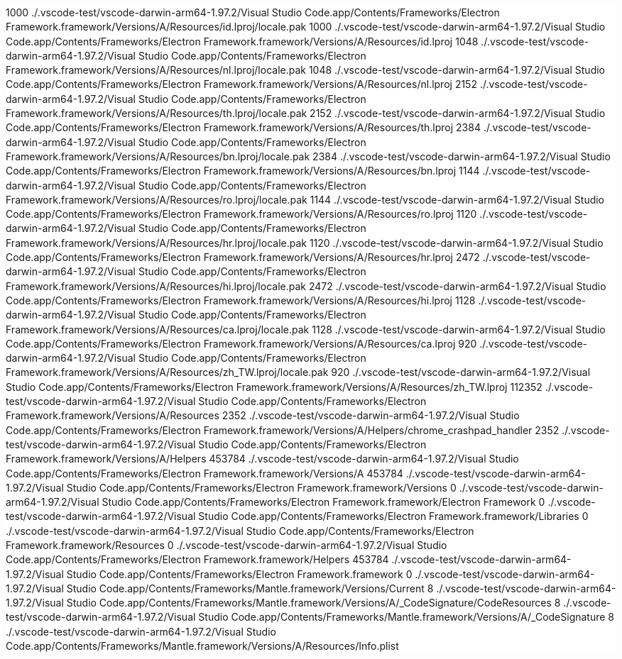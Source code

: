 1000	./.vscode-test/vscode-darwin-arm64-1.97.2/Visual Studio Code.app/Contents/Frameworks/Electron Framework.framework/Versions/A/Resources/id.lproj/locale.pak
1000	./.vscode-test/vscode-darwin-arm64-1.97.2/Visual Studio Code.app/Contents/Frameworks/Electron Framework.framework/Versions/A/Resources/id.lproj
1048	./.vscode-test/vscode-darwin-arm64-1.97.2/Visual Studio Code.app/Contents/Frameworks/Electron Framework.framework/Versions/A/Resources/nl.lproj/locale.pak
1048	./.vscode-test/vscode-darwin-arm64-1.97.2/Visual Studio Code.app/Contents/Frameworks/Electron Framework.framework/Versions/A/Resources/nl.lproj
2152	./.vscode-test/vscode-darwin-arm64-1.97.2/Visual Studio Code.app/Contents/Frameworks/Electron Framework.framework/Versions/A/Resources/th.lproj/locale.pak
2152	./.vscode-test/vscode-darwin-arm64-1.97.2/Visual Studio Code.app/Contents/Frameworks/Electron Framework.framework/Versions/A/Resources/th.lproj
2384	./.vscode-test/vscode-darwin-arm64-1.97.2/Visual Studio Code.app/Contents/Frameworks/Electron Framework.framework/Versions/A/Resources/bn.lproj/locale.pak
2384	./.vscode-test/vscode-darwin-arm64-1.97.2/Visual Studio Code.app/Contents/Frameworks/Electron Framework.framework/Versions/A/Resources/bn.lproj
1144	./.vscode-test/vscode-darwin-arm64-1.97.2/Visual Studio Code.app/Contents/Frameworks/Electron Framework.framework/Versions/A/Resources/ro.lproj/locale.pak
1144	./.vscode-test/vscode-darwin-arm64-1.97.2/Visual Studio Code.app/Contents/Frameworks/Electron Framework.framework/Versions/A/Resources/ro.lproj
1120	./.vscode-test/vscode-darwin-arm64-1.97.2/Visual Studio Code.app/Contents/Frameworks/Electron Framework.framework/Versions/A/Resources/hr.lproj/locale.pak
1120	./.vscode-test/vscode-darwin-arm64-1.97.2/Visual Studio Code.app/Contents/Frameworks/Electron Framework.framework/Versions/A/Resources/hr.lproj
2472	./.vscode-test/vscode-darwin-arm64-1.97.2/Visual Studio Code.app/Contents/Frameworks/Electron Framework.framework/Versions/A/Resources/hi.lproj/locale.pak
2472	./.vscode-test/vscode-darwin-arm64-1.97.2/Visual Studio Code.app/Contents/Frameworks/Electron Framework.framework/Versions/A/Resources/hi.lproj
1128	./.vscode-test/vscode-darwin-arm64-1.97.2/Visual Studio Code.app/Contents/Frameworks/Electron Framework.framework/Versions/A/Resources/ca.lproj/locale.pak
1128	./.vscode-test/vscode-darwin-arm64-1.97.2/Visual Studio Code.app/Contents/Frameworks/Electron Framework.framework/Versions/A/Resources/ca.lproj
920	./.vscode-test/vscode-darwin-arm64-1.97.2/Visual Studio Code.app/Contents/Frameworks/Electron Framework.framework/Versions/A/Resources/zh_TW.lproj/locale.pak
920	./.vscode-test/vscode-darwin-arm64-1.97.2/Visual Studio Code.app/Contents/Frameworks/Electron Framework.framework/Versions/A/Resources/zh_TW.lproj
112352	./.vscode-test/vscode-darwin-arm64-1.97.2/Visual Studio Code.app/Contents/Frameworks/Electron Framework.framework/Versions/A/Resources
2352	./.vscode-test/vscode-darwin-arm64-1.97.2/Visual Studio Code.app/Contents/Frameworks/Electron Framework.framework/Versions/A/Helpers/chrome_crashpad_handler
2352	./.vscode-test/vscode-darwin-arm64-1.97.2/Visual Studio Code.app/Contents/Frameworks/Electron Framework.framework/Versions/A/Helpers
453784	./.vscode-test/vscode-darwin-arm64-1.97.2/Visual Studio Code.app/Contents/Frameworks/Electron Framework.framework/Versions/A
453784	./.vscode-test/vscode-darwin-arm64-1.97.2/Visual Studio Code.app/Contents/Frameworks/Electron Framework.framework/Versions
0	./.vscode-test/vscode-darwin-arm64-1.97.2/Visual Studio Code.app/Contents/Frameworks/Electron Framework.framework/Electron Framework
0	./.vscode-test/vscode-darwin-arm64-1.97.2/Visual Studio Code.app/Contents/Frameworks/Electron Framework.framework/Libraries
0	./.vscode-test/vscode-darwin-arm64-1.97.2/Visual Studio Code.app/Contents/Frameworks/Electron Framework.framework/Resources
0	./.vscode-test/vscode-darwin-arm64-1.97.2/Visual Studio Code.app/Contents/Frameworks/Electron Framework.framework/Helpers
453784	./.vscode-test/vscode-darwin-arm64-1.97.2/Visual Studio Code.app/Contents/Frameworks/Electron Framework.framework
0	./.vscode-test/vscode-darwin-arm64-1.97.2/Visual Studio Code.app/Contents/Frameworks/Mantle.framework/Versions/Current
8	./.vscode-test/vscode-darwin-arm64-1.97.2/Visual Studio Code.app/Contents/Frameworks/Mantle.framework/Versions/A/_CodeSignature/CodeResources
8	./.vscode-test/vscode-darwin-arm64-1.97.2/Visual Studio Code.app/Contents/Frameworks/Mantle.framework/Versions/A/_CodeSignature
8	./.vscode-test/vscode-darwin-arm64-1.97.2/Visual Studio Code.app/Contents/Frameworks/Mantle.framework/Versions/A/Resources/Info.plist